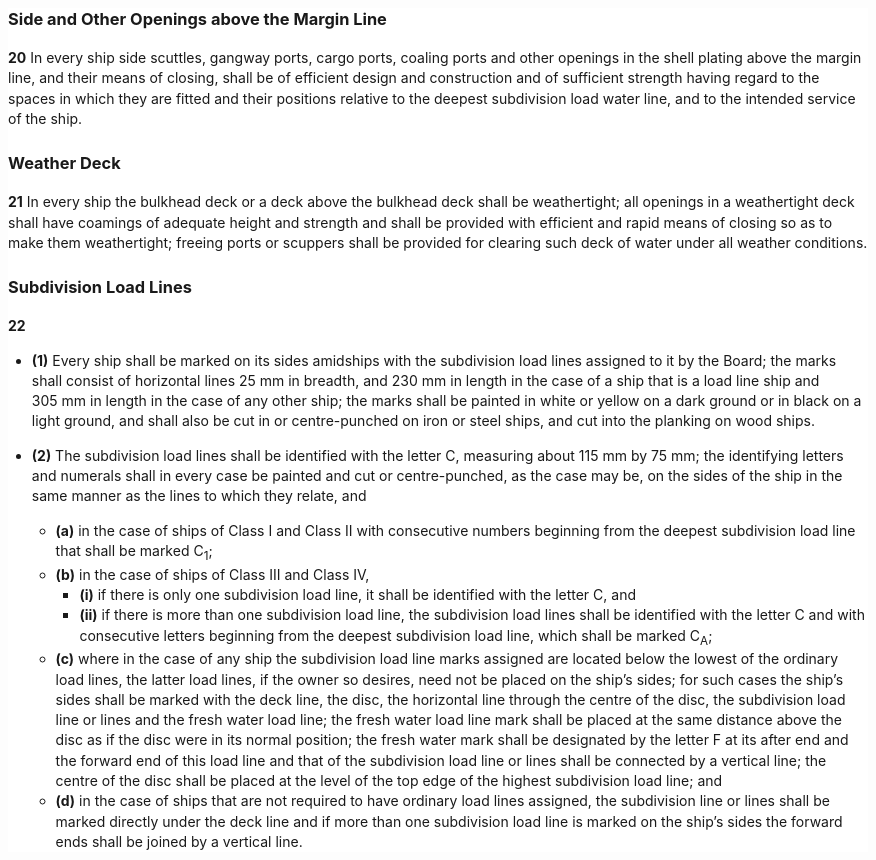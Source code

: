 



### Side and Other Openings above the Margin Line


**20** In every ship side scuttles, gangway ports, cargo ports, coaling ports and other openings in the shell plating above the margin line, and their means of closing, shall be of efficient design and construction and of sufficient strength having regard to the spaces in which they are fitted and their positions relative to the deepest subdivision load water line, and to the intended service of the ship.




### Weather Deck


**21** In every ship the bulkhead deck or a deck above the bulkhead deck shall be weathertight; all openings in a weathertight deck shall have coamings of adequate height and strength and shall be provided with efficient and rapid means of closing so as to make them weathertight; freeing ports or scuppers shall be provided for clearing such deck of water under all weather conditions.




### Subdivision Load Lines


**22** 

- **(1)** Every ship shall be marked on its sides amidships with the subdivision load lines assigned to it by the Board; the marks shall consist of horizontal lines 25 mm in breadth, and 230 mm in length in the case of a ship that is a load line ship and 305 mm in length in the case of any other ship; the marks shall be painted in white or yellow on a dark ground or in black on a light ground, and shall also be cut in or centre-punched on iron or steel ships, and cut into the planking on wood ships.

- **(2)** The subdivision load lines shall be identified with the letter C, measuring about 115 mm by 75 mm; the identifying letters and numerals shall in every case be painted and cut or centre-punched, as the case may be, on the sides of the ship in the same manner as the lines to which they relate, and
	- **(a)** in the case of ships of Class I and Class II with consecutive numbers beginning from the deepest subdivision load line that shall be marked C<sub>1</sub>;
	- **(b)** in the case of ships of Class III and Class IV,
		- **(i)** if there is only one subdivision load line, it shall be identified with the letter C, and
		- **(ii)** if there is more than one subdivision load line, the subdivision load lines shall be identified with the letter C and with consecutive letters beginning from the deepest subdivision load line, which shall be marked C<sub>A</sub>;
	- **(c)** where in the case of any ship the subdivision load line marks assigned are located below the lowest of the ordinary load lines, the latter load lines, if the owner so desires, need not be placed on the ship’s sides; for such cases the ship’s sides shall be marked with the deck line, the disc, the horizontal line through the centre of the disc, the subdivision load line or lines and the fresh water load line; the fresh water load line mark shall be placed at the same distance above the disc as if the disc were in its normal position; the fresh water mark shall be designated by the letter F at its after end and the forward end of this load line and that of the subdivision load line or lines shall be connected by a vertical line; the centre of the disc shall be placed at the level of the top edge of the highest subdivision load line; and
	- **(d)** in the case of ships that are not required to have ordinary load lines assigned, the subdivision line or lines shall be marked directly under the deck line and if more than one subdivision load line is marked on the ship’s sides the forward ends shall be joined by a vertical line.
